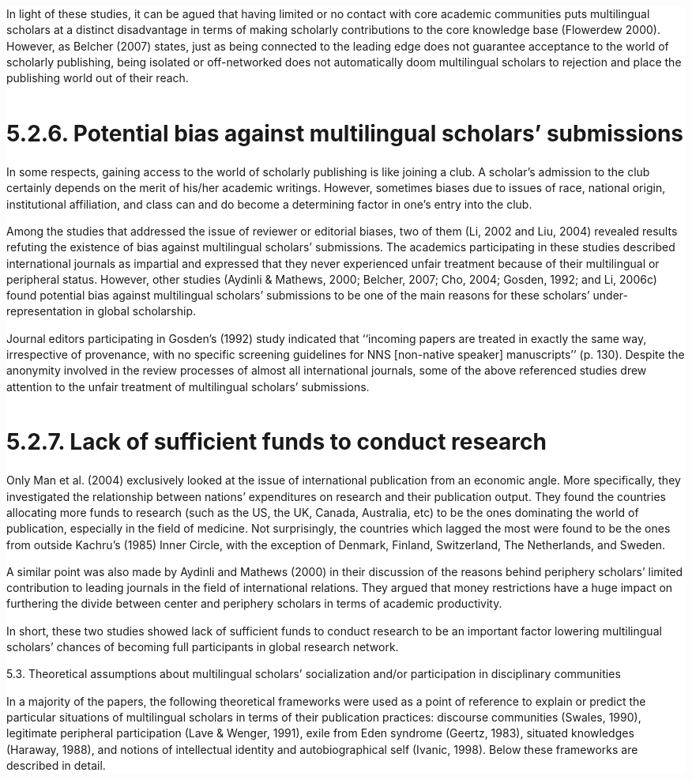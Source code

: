 In light of these studies, it can be agued that having limited or no contact with core academic communities puts multilingual scholars at a distinct disadvantage in terms of making scholarly contributions to the core knowledge base (Flowerdew 2000). However, as Belcher (2007) states, just as being connected to the leading edge does not guarantee acceptance to the world of scholarly publishing, being isolated or off-networked does not automatically doom multilingual scholars to rejection and place the publishing world out of their reach.

# 5.2.6. Potential bias against multilingual scholars’ submissions

In some respects, gaining access to the world of scholarly publishing is like joining a club. A scholar’s admission to the club certainly depends on the merit of his/her academic writings. However, sometimes biases due to issues of race, national origin, institutional affiliation, and class can and do become a determining factor in one’s entry into the club.

Among the studies that addressed the issue of reviewer or editorial biases, two of them (Li, 2002 and Liu, 2004) revealed results refuting the existence of bias against multilingual scholars’ submissions. The academics participating in these studies described international journals as impartial and expressed that they never experienced unfair treatment because of their multilingual or peripheral status. However, other studies (Aydinli & Mathews, 2000; Belcher, 2007; Cho, 2004; Gosden, 1992; and Li, 2006c) found potential bias against multilingual scholars’ submissions to be one of the main reasons for these scholars’ under-representation in global scholarship.

Journal editors participating in Gosden’s (1992) study indicated that ‘‘incoming papers are treated in exactly the same way, irrespective of provenance, with no specific screening guidelines for NNS [non-native speaker] manuscripts’’ (p. 130). Despite the anonymity involved in the review processes of almost all international journals, some of the above referenced studies drew attention to the unfair treatment of multilingual scholars’ submissions.

# 5.2.7. Lack of sufficient funds to conduct research

Only Man et al. (2004) exclusively looked at the issue of international publication from an economic angle. More specifically, they investigated the relationship between nations’ expenditures on research and their publication output. They found the countries allocating more funds to research (such as the US, the UK, Canada, Australia, etc) to be the ones dominating the world of publication, especially in the field of medicine. Not surprisingly, the countries which lagged the most were found to be the ones from outside Kachru’s (1985) Inner Circle, with the exception of Denmark, Finland, Switzerland, The Netherlands, and Sweden.

A similar point was also made by Aydinli and Mathews (2000) in their discussion of the reasons behind periphery scholars’ limited contribution to leading journals in the field of international relations. They argued that money restrictions have a huge impact on furthering the divide between center and periphery scholars in terms of academic productivity.

In short, these two studies showed lack of sufficient funds to conduct research to be an important factor lowering multilingual scholars’ chances of becoming full participants in global research network.

5.3. Theoretical assumptions about multilingual scholars’ socialization and/or participation in disciplinary communities

In a majority of the papers, the following theoretical frameworks were used as a point of reference to explain or predict the particular situations of multilingual scholars in terms of their publication practices: discourse communities (Swales, 1990), legitimate peripheral participation (Lave & Wenger, 1991), exile from Eden syndrome (Geertz, 1983), situated knowledges (Haraway, 1988), and notions of intellectual identity and autobiographical self (Ivanic, 1998). Below these frameworks are described in detail.
